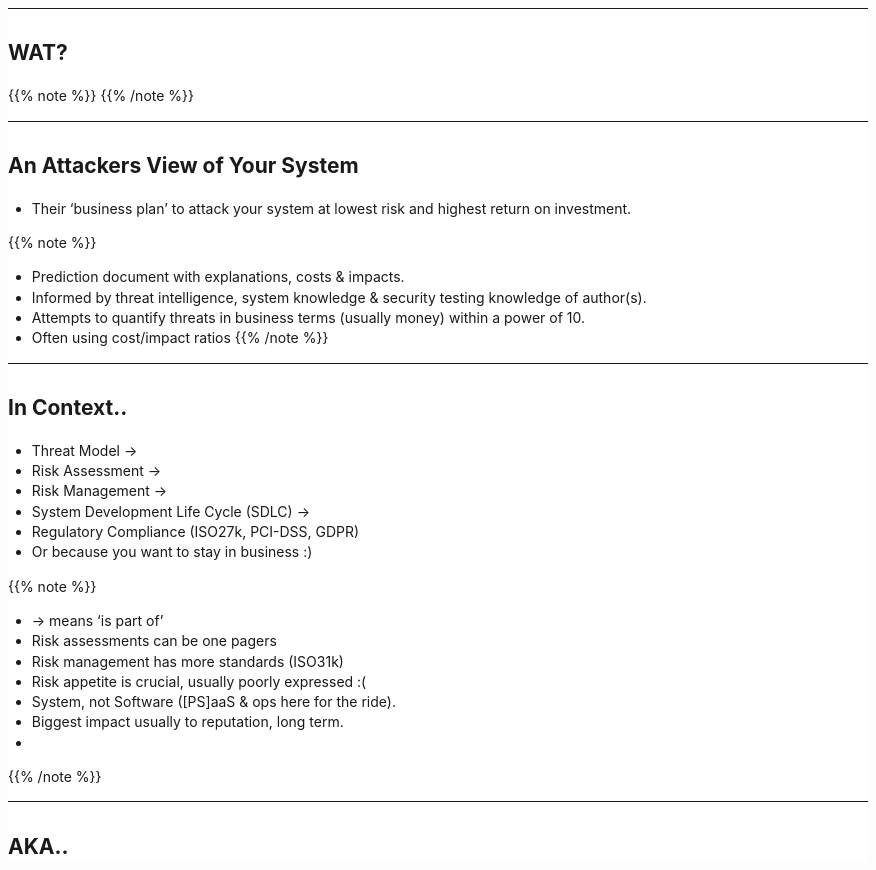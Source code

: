 
---


## WAT?



{{% note %}}
{{% /note %}}


---


## An Attackers View of Your System

 * Their ‘business plan’ to attack your system at lowest risk and highest return on investment.


{{% note %}}
 * Prediction document with explanations, costs & impacts.
 * Informed by threat intelligence, system knowledge & security testing knowledge of author(s).
 * Attempts to quantify threats in business terms (usually money) within a power of 10.
 * Often using cost/impact ratios
{{% /note %}}


---


## In Context..

 * Threat Model →
 * Risk Assessment →
 * Risk Management →
 * System Development Life Cycle (SDLC) →
 * Regulatory Compliance (ISO27k, PCI-DSS, GDPR)
 * Or because you want to stay in business :)


{{% note %}}
 * → means ‘is part of’
 * Risk assessments can be one pagers
 * Risk management has more standards (ISO31k)
 * Risk appetite is crucial, usually poorly expressed :(
 * System, not Software ([PS]aaS & ops here for the ride).
 * Biggest impact usually to reputation, long term.
 * 
{{% /note %}}


---


## AKA..
